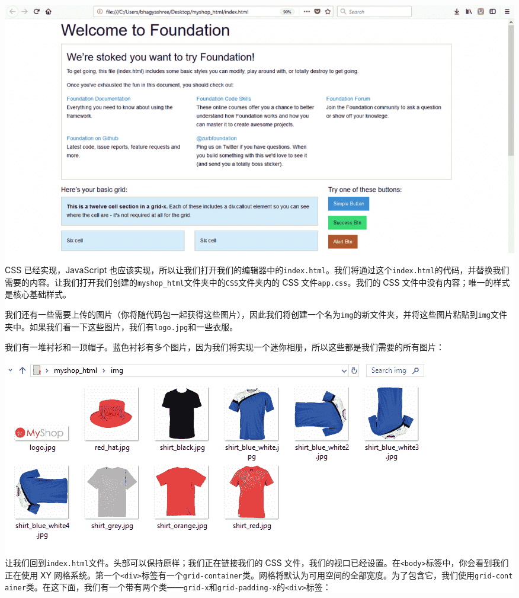 ![图片](img/7f6b56ee-42a9-442a-aff1-490a35052adf.png)

CSS 已经实现，JavaScript 也应该实现，所以让我们打开我们的编辑器中的`index.html`。我们将通过这个`index.html`的代码，并替换我们需要的内容。让我们打开我们创建的`myshop_html`文件夹中的`CSS`文件夹内的 CSS 文件`app.css`。我们的 CSS 文件中没有内容；唯一的样式是核心基础样式。

我们还有一些需要上传的图片（你将随代码包一起获得这些图片），因此我们将创建一个名为`img`的新文件夹，并将这些图片粘贴到`img`文件夹中。如果我们看一下这些图片，我们有`logo.jpg`和一些衣服。

我们有一堆衬衫和一顶帽子。蓝色衬衫有多个图片，因为我们将实现一个迷你相册，所以这些都是我们需要的所有图片：

![图片](img/bb305434-873f-43a8-979d-1f90ea6c6495.png)

让我们回到`index.html`文件。头部可以保持原样；我们正在链接我们的 CSS 文件，我们的视口已经设置。在`<body>`标签中，你会看到我们正在使用 XY 网格系统。第一个`<div>`标签有一个`grid-container`类。网格将默认为可用空间的全部宽度。为了包含它，我们使用`grid-container`类。在这下面，我们有一个带有两个类——`grid-x`和`grid-padding-x`的`<div>`标签：
